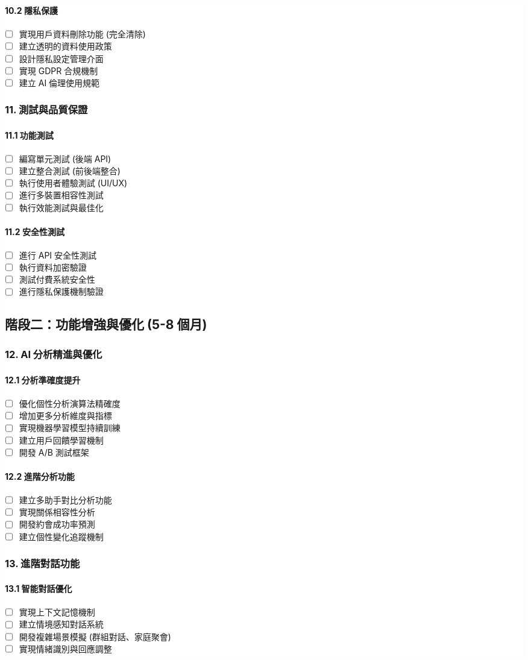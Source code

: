 #### 10.2 隱私保護

- [ ] 實現用戶資料刪除功能 (完全清除)
- [ ] 建立透明的資料使用政策
- [ ] 設計隱私設定管理介面
- [ ] 實現 GDPR 合規機制
- [ ] 建立 AI 倫理使用規範

### 11. 測試與品質保證

#### 11.1 功能測試

- [ ] 編寫單元測試 (後端 API)
- [ ] 建立整合測試 (前後端整合)
- [ ] 執行使用者體驗測試 (UI/UX)
- [ ] 進行多裝置相容性測試
- [ ] 執行效能測試與最佳化

#### 11.2 安全性測試

- [ ] 進行 API 安全性測試
- [ ] 執行資料加密驗證
- [ ] 測試付費系統安全性
- [ ] 進行隱私保護機制驗證

## 階段二：功能增強與優化 (5-8 個月)

### 12. AI 分析精進與優化

#### 12.1 分析準確度提升

- [ ] 優化個性分析演算法精確度
- [ ] 增加更多分析維度與指標
- [ ] 實現機器學習模型持續訓練
- [ ] 建立用戶回饋學習機制
- [ ] 開發 A/B 測試框架

#### 12.2 進階分析功能

- [ ] 建立多助手對比分析功能
- [ ] 實現關係相容性分析
- [ ] 開發約會成功率預測
- [ ] 建立個性變化追蹤機制

### 13. 進階對話功能

#### 13.1 智能對話優化

- [ ] 實現上下文記憶機制
- [ ] 建立情境感知對話系統
- [ ] 開發複雜場景模擬 (群組對話、家庭聚會)
- [ ] 實現情緒識別與回應調整
